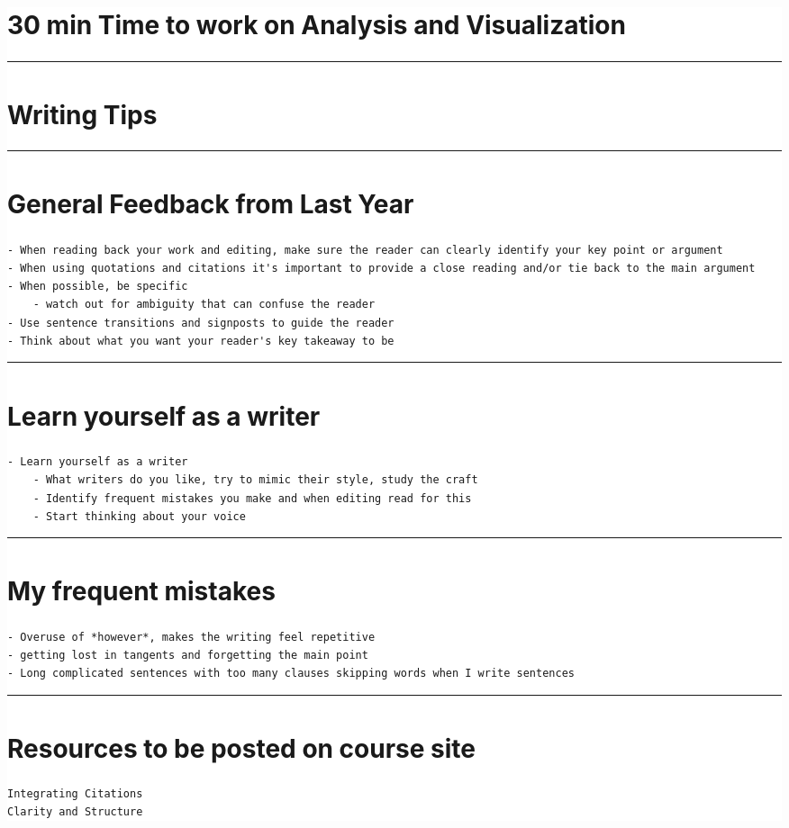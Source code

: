 # 30 min  Time to work on Analysis and Visualization


---
# Writing Tips

---
# General Feedback from Last Year
	- When reading back your work and editing, make sure the reader can clearly identify your key point or argument
	- When using quotations and citations it's important to provide a close reading and/or tie back to the main argument
	- When possible, be specific
		- watch out for ambiguity that can confuse the reader
	- Use sentence transitions and signposts to guide the reader
	- Think about what you want your reader's key takeaway to be

---
# Learn yourself as a writer
	- Learn yourself as a writer
		- What writers do you like, try to mimic their style, study the craft
		- Identify frequent mistakes you make and when editing read for this
		- Start thinking about your voice
	
---
# My frequent mistakes
	- Overuse of *however*, makes the writing feel repetitive
	- getting lost in tangents and forgetting the main point
	- Long complicated sentences with too many clauses skipping words when I write sentences


---
# Resources to be posted on course site
	Integrating Citations
	Clarity and Structure
